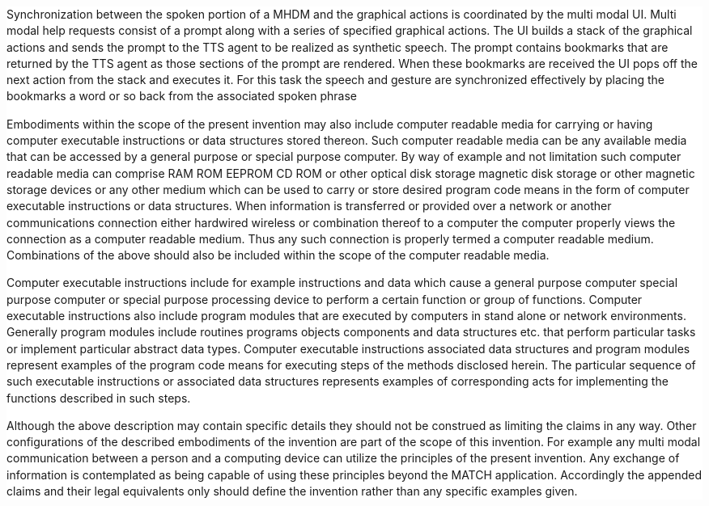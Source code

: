 Synchronization between the spoken portion of a MHDM and the graphical actions is coordinated by the multi modal UI. Multi modal help requests consist of a prompt along with a series of specified graphical actions. The UI builds a stack of the graphical actions and sends the prompt to the TTS agent to be realized as synthetic speech. The prompt contains bookmarks that are returned by the TTS agent as those sections of the prompt are rendered. When these bookmarks are received the UI pops off the next action from the stack and executes it. For this task the speech and gesture are synchronized effectively by placing the bookmarks a word or so back from the associated spoken phrase 

Embodiments within the scope of the present invention may also include computer readable media for carrying or having computer executable instructions or data structures stored thereon. Such computer readable media can be any available media that can be accessed by a general purpose or special purpose computer. By way of example and not limitation such computer readable media can comprise RAM ROM EEPROM CD ROM or other optical disk storage magnetic disk storage or other magnetic storage devices or any other medium which can be used to carry or store desired program code means in the form of computer executable instructions or data structures. When information is transferred or provided over a network or another communications connection either hardwired wireless or combination thereof to a computer the computer properly views the connection as a computer readable medium. Thus any such connection is properly termed a computer readable medium. Combinations of the above should also be included within the scope of the computer readable media.

Computer executable instructions include for example instructions and data which cause a general purpose computer special purpose computer or special purpose processing device to perform a certain function or group of functions. Computer executable instructions also include program modules that are executed by computers in stand alone or network environments. Generally program modules include routines programs objects components and data structures etc. that perform particular tasks or implement particular abstract data types. Computer executable instructions associated data structures and program modules represent examples of the program code means for executing steps of the methods disclosed herein. The particular sequence of such executable instructions or associated data structures represents examples of corresponding acts for implementing the functions described in such steps.

Although the above description may contain specific details they should not be construed as limiting the claims in any way. Other configurations of the described embodiments of the invention are part of the scope of this invention. For example any multi modal communication between a person and a computing device can utilize the principles of the present invention. Any exchange of information is contemplated as being capable of using these principles beyond the MATCH application. Accordingly the appended claims and their legal equivalents only should define the invention rather than any specific examples given.

